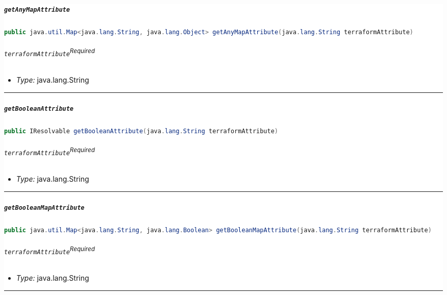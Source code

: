 ##### `getAnyMapAttribute` <a name="getAnyMapAttribute" id="@cdktf/provider-cloudflare.dataCloudflareApiShieldSchemaValidationSettings.DataCloudflareApiShieldSchemaValidationSettings.getAnyMapAttribute"></a>

```java
public java.util.Map<java.lang.String, java.lang.Object> getAnyMapAttribute(java.lang.String terraformAttribute)
```

###### `terraformAttribute`<sup>Required</sup> <a name="terraformAttribute" id="@cdktf/provider-cloudflare.dataCloudflareApiShieldSchemaValidationSettings.DataCloudflareApiShieldSchemaValidationSettings.getAnyMapAttribute.parameter.terraformAttribute"></a>

- *Type:* java.lang.String

---

##### `getBooleanAttribute` <a name="getBooleanAttribute" id="@cdktf/provider-cloudflare.dataCloudflareApiShieldSchemaValidationSettings.DataCloudflareApiShieldSchemaValidationSettings.getBooleanAttribute"></a>

```java
public IResolvable getBooleanAttribute(java.lang.String terraformAttribute)
```

###### `terraformAttribute`<sup>Required</sup> <a name="terraformAttribute" id="@cdktf/provider-cloudflare.dataCloudflareApiShieldSchemaValidationSettings.DataCloudflareApiShieldSchemaValidationSettings.getBooleanAttribute.parameter.terraformAttribute"></a>

- *Type:* java.lang.String

---

##### `getBooleanMapAttribute` <a name="getBooleanMapAttribute" id="@cdktf/provider-cloudflare.dataCloudflareApiShieldSchemaValidationSettings.DataCloudflareApiShieldSchemaValidationSettings.getBooleanMapAttribute"></a>

```java
public java.util.Map<java.lang.String, java.lang.Boolean> getBooleanMapAttribute(java.lang.String terraformAttribute)
```

###### `terraformAttribute`<sup>Required</sup> <a name="terraformAttribute" id="@cdktf/provider-cloudflare.dataCloudflareApiShieldSchemaValidationSettings.DataCloudflareApiShieldSchemaValidationSettings.getBooleanMapAttribute.parameter.terraformAttribute"></a>

- *Type:* java.lang.String

---